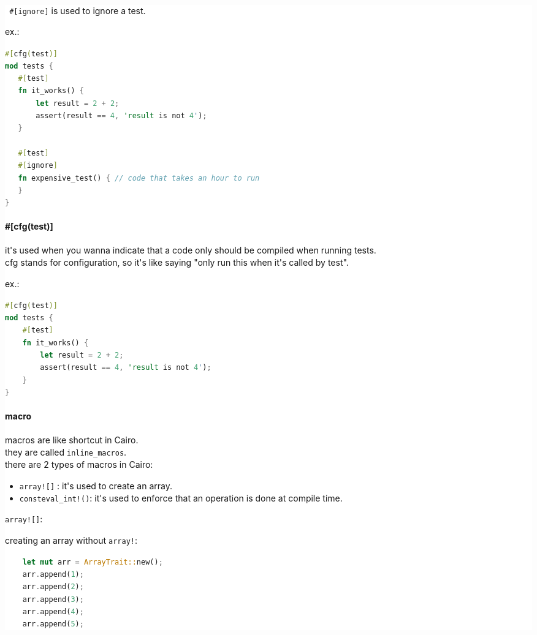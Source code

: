 ` #[ignore]` is used to ignore a test.<br>

ex.:

```rs
#[cfg(test)]
mod tests {
   #[test]
   fn it_works() {
       let result = 2 + 2;
       assert(result == 4, 'result is not 4');
   }

   #[test]
   #[ignore]
   fn expensive_test() { // code that takes an hour to run
   }
}
```

#### #[cfg(test)]

it's used when you wanna indicate that a code only should be compiled when running tests.<br>
cfg stands for configuration, so it's like saying "only run this when it's called by test".<br>

ex.:

```rs
#[cfg(test)]
mod tests {
    #[test]
    fn it_works() {
        let result = 2 + 2;
        assert(result == 4, 'result is not 4');
    }
}

```

#### macro

macros are like shortcut in Cairo.<br>
they are called `inline_macros`. <br>
there are 2 types of macros in Cairo:<br>

- `array![]` : it's used to create an array.<br>
- `consteval_int!()`: it's used to enforce that an operation is done at compile time.<br>

`array![]`:<br>

creating an array without `array!`:<br>

```rs
    let mut arr = ArrayTrait::new();
    arr.append(1);
    arr.append(2);
    arr.append(3);
    arr.append(4);
    arr.append(5);
```
